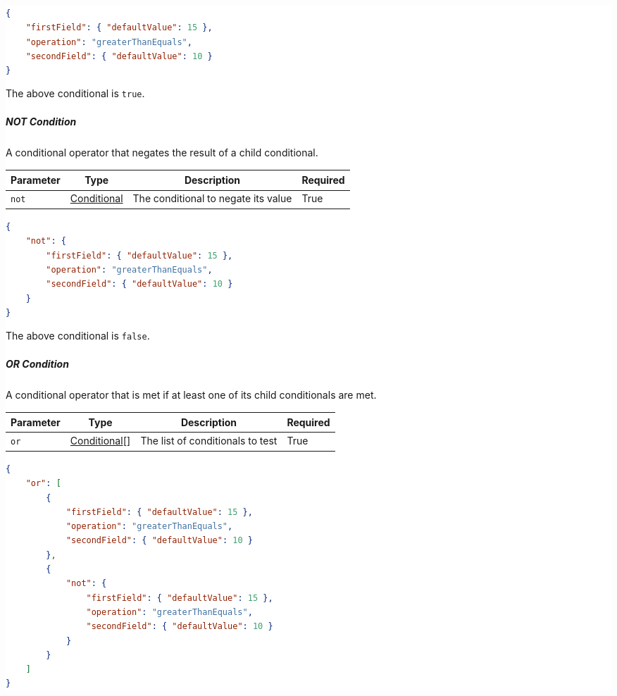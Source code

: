 ```json
{
    "firstField": { "defaultValue": 15 },
    "operation": "greaterThanEquals",
    "secondField": { "defaultValue": 10 }
}
```

The above conditional is `true`.

##### NOT Condition

A conditional operator that negates the result of a child conditional.

| Parameter | Type                        | Description                         | Required |
| --------- | --------------------------- | ----------------------------------- | -------- |
| `not`     | [Conditional](#conditional) | The conditional to negate its value | True     |

```json
{
    "not": {
        "firstField": { "defaultValue": 15 },
        "operation": "greaterThanEquals",
        "secondField": { "defaultValue": 10 }
    }
}
```

The above conditional is `false`.

##### OR Condition

A conditional operator that is met if at least one of its child conditionals are met.

| Parameter | Type                          | Description                      | Required |
| --------- | ----------------------------- | -------------------------------- | -------- |
| `or`      | [Conditional](#conditional)[] | The list of conditionals to test | True     |

```json
{
    "or": [
        {
            "firstField": { "defaultValue": 15 },
            "operation": "greaterThanEquals",
            "secondField": { "defaultValue": 10 }
        },
        {
            "not": {
                "firstField": { "defaultValue": 15 },
                "operation": "greaterThanEquals",
                "secondField": { "defaultValue": 10 }
            }
        }
    ]
}
```
